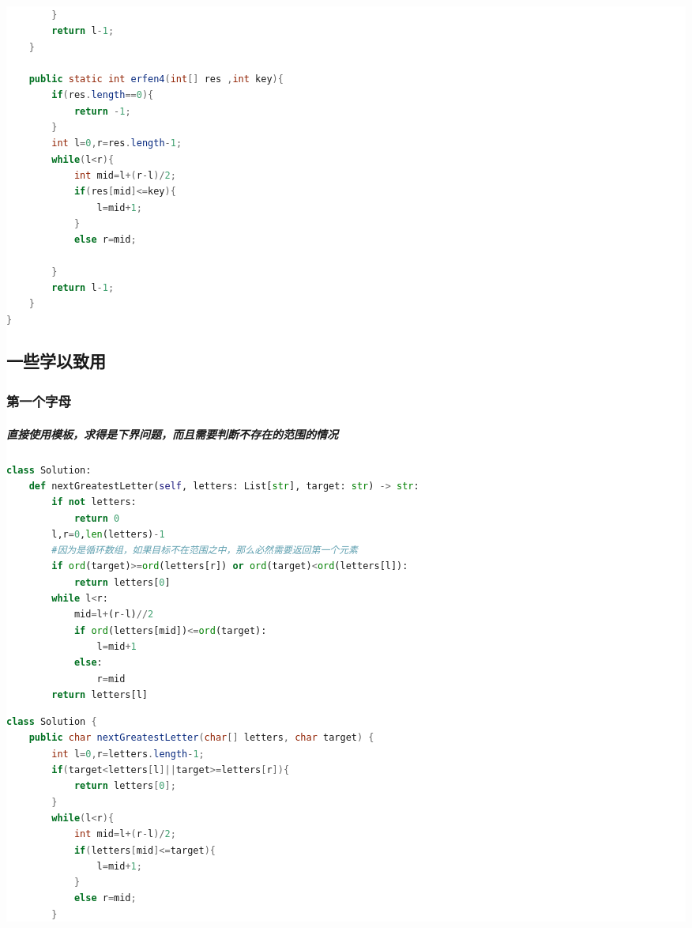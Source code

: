 ```java
        }
        return l-1;
    }

    public static int erfen4(int[] res ,int key){
        if(res.length==0){
            return -1;
        }
        int l=0,r=res.length-1;
        while(l<r){
            int mid=l+(r-l)/2;
            if(res[mid]<=key){
                l=mid+1;
            }
            else r=mid;

        }
        return l-1;
    }
}

```





## 一些学以致用 

### 第一个字母

##### 直接使用模板，求得是下界问题，而且需要判断不存在的范围的情况

```python
class Solution:
    def nextGreatestLetter(self, letters: List[str], target: str) -> str:
        if not letters:
            return 0
        l,r=0,len(letters)-1
        #因为是循环数组，如果目标不在范围之中，那么必然需要返回第一个元素
        if ord(target)>=ord(letters[r]) or ord(target)<ord(letters[l]):
            return letters[0]
        while l<r:
            mid=l+(r-l)//2
            if ord(letters[mid])<=ord(target):
                l=mid+1
            else:
                r=mid
        return letters[l]
```

```java
class Solution {
    public char nextGreatestLetter(char[] letters, char target) {
        int l=0,r=letters.length-1;
        if(target<letters[l]||target>=letters[r]){
            return letters[0];
        }
        while(l<r){
            int mid=l+(r-l)/2;
            if(letters[mid]<=target){
                l=mid+1;
            }
            else r=mid;
        }
```